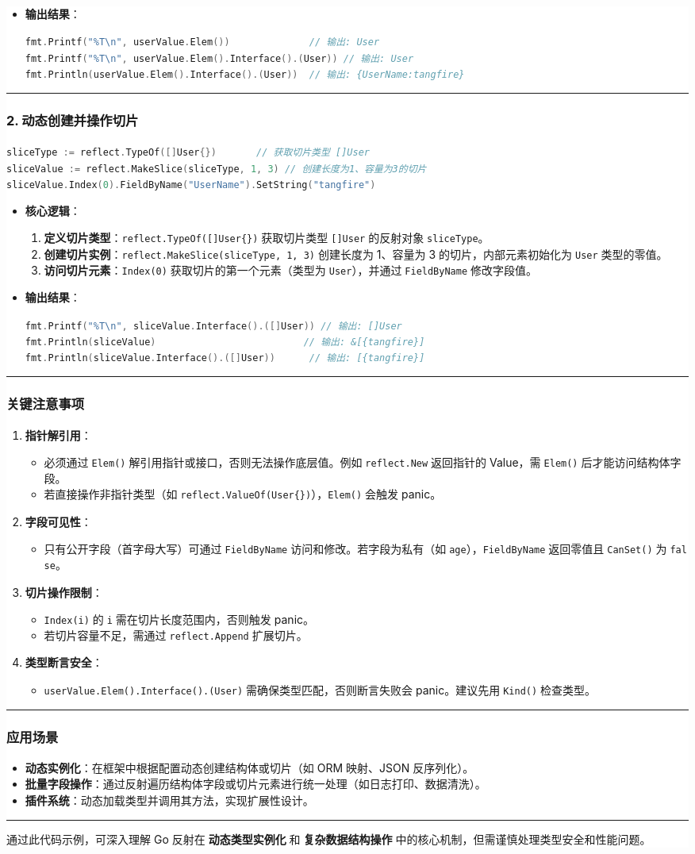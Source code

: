 - **输出结果**：
  ```go
  fmt.Printf("%T\n", userValue.Elem())              // 输出: User
  fmt.Printf("%T\n", userValue.Elem().Interface().(User)) // 输出: User
  fmt.Println(userValue.Elem().Interface().(User))  // 输出: {UserName:tangfire}
  ```

---

### **2. 动态创建并操作切片**
```go
sliceType := reflect.TypeOf([]User{})       // 获取切片类型 []User
sliceValue := reflect.MakeSlice(sliceType, 1, 3) // 创建长度为1、容量为3的切片
sliceValue.Index(0).FieldByName("UserName").SetString("tangfire")
```
- **核心逻辑**：
    1. **定义切片类型**：`reflect.TypeOf([]User{})` 获取切片类型 `[]User` 的反射对象 `sliceType`。
    2. **创建切片实例**：`reflect.MakeSlice(sliceType, 1, 3)` 创建长度为 1、容量为 3 的切片，内部元素初始化为 `User` 类型的零值。
    3. **访问切片元素**：`Index(0)` 获取切片的第一个元素（类型为 `User`），并通过 `FieldByName` 修改字段值。

- **输出结果**：
  ```go
  fmt.Printf("%T\n", sliceValue.Interface().([]User)) // 输出: []User
  fmt.Println(sliceValue)                          // 输出: &[{tangfire}]
  fmt.Println(sliceValue.Interface().([]User))      // 输出: [{tangfire}]
  ```

---

### **关键注意事项**
1. **指针解引用**：
    - 必须通过 `Elem()` 解引用指针或接口，否则无法操作底层值。例如 `reflect.New` 返回指针的 Value，需 `Elem()` 后才能访问结构体字段。
    - 若直接操作非指针类型（如 `reflect.ValueOf(User{})`），`Elem()` 会触发 panic。

2. **字段可见性**：
    - 只有公开字段（首字母大写）可通过 `FieldByName` 访问和修改。若字段为私有（如 `age`），`FieldByName` 返回零值且 `CanSet()` 为 `false`。

3. **切片操作限制**：
    - `Index(i)` 的 `i` 需在切片长度范围内，否则触发 panic。
    - 若切片容量不足，需通过 `reflect.Append` 扩展切片。

4. **类型断言安全**：
    - `userValue.Elem().Interface().(User)` 需确保类型匹配，否则断言失败会 panic。建议先用 `Kind()` 检查类型。

---

### **应用场景**
- **动态实例化**：在框架中根据配置动态创建结构体或切片（如 ORM 映射、JSON 反序列化）。
- **批量字段操作**：通过反射遍历结构体字段或切片元素进行统一处理（如日志打印、数据清洗）。
- **插件系统**：动态加载类型并调用其方法，实现扩展性设计。

---

通过此代码示例，可深入理解 Go 反射在 **动态类型实例化** 和 **复杂数据结构操作** 中的核心机制，但需谨慎处理类型安全和性能问题。
